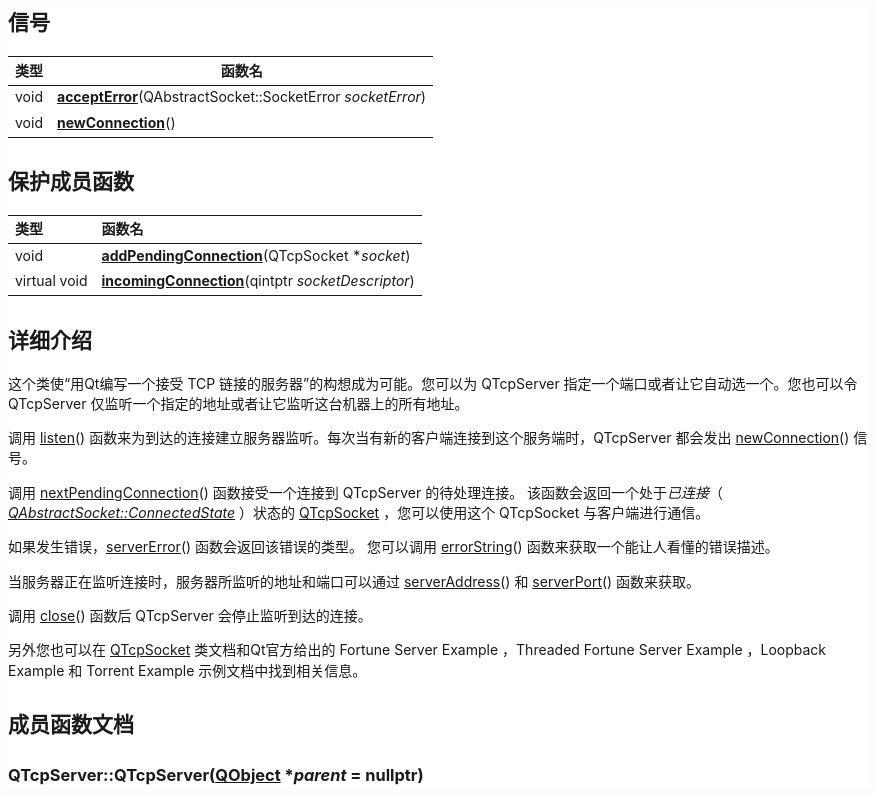 

## 信号

| 类型 | 函数名                                                       |
| ---- | ------------------------------------------------------------ |
| void | **[acceptError](#signal-void-qtcpserveraccepterrorqabstractsocketsocketerror-socketerror)**(QAbstractSocket::SocketError *socketError*) |
| void | **[newConnection](#signal-void-qtcpservernewconnection)**()  |



## 保护成员函数

| 类型         | 函数名                                                       |
| :----------- | :----------------------------------------------------------- |
| void         | **[addPendingConnection](#protected-void-qtcpserveraddpendingconnectionqtcpsocket-socket)**(QTcpSocket **socket*) |
| virtual void | **[incomingConnection](#virtual-protected-void-qtcpserverincomingconnectionqintptrsocketdescriptor)**(qintptr *socketDescriptor*) |





## 详细介绍

这个类使“用Qt编写一个接受 TCP 链接的服务器”的构想成为可能。您可以为 QTcpServer 指定一个端口或者让它自动选一个。您也可以令 QTcpServer 仅监听一个指定的地址或者让它监听这台机器上的所有地址。

调用 [listen](#bool-qtcpserverlistenconst-qhostaddress-address--qhostaddressany-quint16-port--0)() 函数来为到达的连接建立服务器监听。每次当有新的客户端连接到这个服务端时，QTcpServer 都会发出 [newConnection](#signal-void-qtcpservernewconnection)() 信号。

调用 [nextPendingConnection](#virtual-qtcpsocket-qtcpservernextpendingconnection)() 函数接受一个连接到 QTcpServer 的待处理连接。 该函数会返回一个处于*已连接*（ [*QAbstractSocket::ConnectedState*](../../A/QAbstractSocket/QAbstractSocket.md#enum-qabstractsocketsocketstate) ）状态的 [QTcpSocket](../QTcpSocket/QTcpSocket.md) ，您可以使用这个 QTcpSocket 与客户端进行通信。

如果发生错误，[serverError](#qabstractsocketsocketerror-qtcpserverservererror-const)() 函数会返回该错误的类型。 您可以调用 [errorString](#qstring-qtcpservererrorstring-const)() 函数来获取一个能让人看懂的错误描述。

当服务器正在监听连接时，服务器所监听的地址和端口可以通过 [serverAddress](#qhostaddress-qtcpserverserveraddress-const)() 和 [serverPort](#quint16-qtcpserverserverport-const)() 函数来获取。

调用 [close](#void-qtcpserverclose)() 函数后 QTcpServer 会停止监听到达的连接。

另外您也可以在 [QTcpSocket](../QTcpSocket/QTcpSocket.md) 类文档和Qt官方给出的 Fortune Server Example ，Threaded Fortune Server Example ，Loopback Example 和 Torrent Example 示例文档中找到相关信息。



## 成员函数文档

### **QTcpServer**::QTcpServer([QObject](../../O/QObject) **parent* = nullptr)
